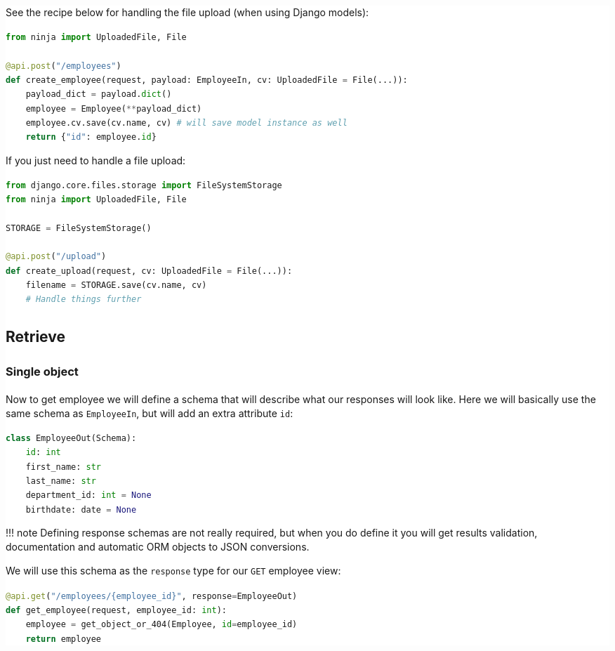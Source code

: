 See the recipe below for handling the file upload (when using Django models):

```Python hl_lines="2"
from ninja import UploadedFile, File

@api.post("/employees")
def create_employee(request, payload: EmployeeIn, cv: UploadedFile = File(...)):
    payload_dict = payload.dict()
    employee = Employee(**payload_dict)
    employee.cv.save(cv.name, cv) # will save model instance as well
    return {"id": employee.id}
```

If you just need to handle a file upload:

```Python hl_lines="2"
from django.core.files.storage import FileSystemStorage
from ninja import UploadedFile, File

STORAGE = FileSystemStorage()

@api.post("/upload")
def create_upload(request, cv: UploadedFile = File(...)):
    filename = STORAGE.save(cv.name, cv)
    # Handle things further
```

## Retrieve

### Single object

Now to get employee we will define a schema that will describe what our responses will look like. Here we will basically use the same schema as `EmployeeIn`, but will add an extra attribute `id`:


```Python hl_lines="2"
class EmployeeOut(Schema):
    id: int
    first_name: str
    last_name: str
    department_id: int = None
    birthdate: date = None
```

!!! note
    Defining response schemas are not really required, but when you do define it you will get results validation, documentation and automatic ORM objects to JSON conversions.

We will use this schema as the `response` type for our `GET` employee view:


```Python hl_lines="1"
@api.get("/employees/{employee_id}", response=EmployeeOut)
def get_employee(request, employee_id: int):
    employee = get_object_or_404(Employee, id=employee_id)
    return employee
```
